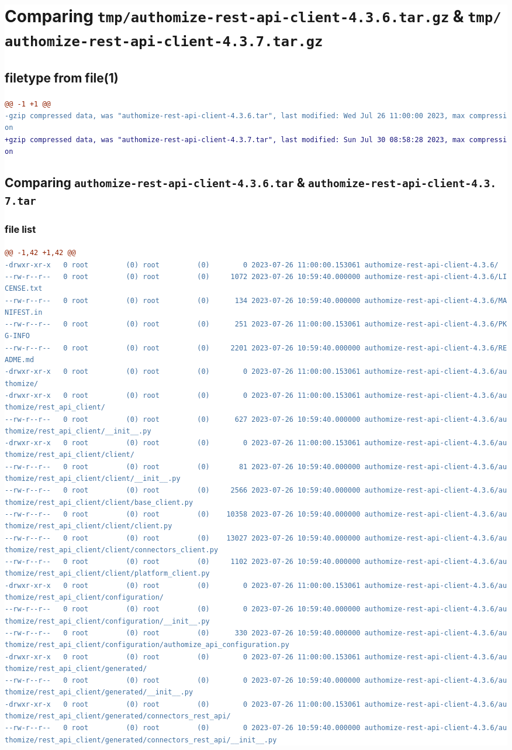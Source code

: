 # Comparing `tmp/authomize-rest-api-client-4.3.6.tar.gz` & `tmp/authomize-rest-api-client-4.3.7.tar.gz`

## filetype from file(1)

```diff
@@ -1 +1 @@
-gzip compressed data, was "authomize-rest-api-client-4.3.6.tar", last modified: Wed Jul 26 11:00:00 2023, max compression
+gzip compressed data, was "authomize-rest-api-client-4.3.7.tar", last modified: Sun Jul 30 08:58:28 2023, max compression
```

## Comparing `authomize-rest-api-client-4.3.6.tar` & `authomize-rest-api-client-4.3.7.tar`

### file list

```diff
@@ -1,42 +1,42 @@
-drwxr-xr-x   0 root         (0) root         (0)        0 2023-07-26 11:00:00.153061 authomize-rest-api-client-4.3.6/
--rw-r--r--   0 root         (0) root         (0)     1072 2023-07-26 10:59:40.000000 authomize-rest-api-client-4.3.6/LICENSE.txt
--rw-r--r--   0 root         (0) root         (0)      134 2023-07-26 10:59:40.000000 authomize-rest-api-client-4.3.6/MANIFEST.in
--rw-r--r--   0 root         (0) root         (0)      251 2023-07-26 11:00:00.153061 authomize-rest-api-client-4.3.6/PKG-INFO
--rw-r--r--   0 root         (0) root         (0)     2201 2023-07-26 10:59:40.000000 authomize-rest-api-client-4.3.6/README.md
-drwxr-xr-x   0 root         (0) root         (0)        0 2023-07-26 11:00:00.153061 authomize-rest-api-client-4.3.6/authomize/
-drwxr-xr-x   0 root         (0) root         (0)        0 2023-07-26 11:00:00.153061 authomize-rest-api-client-4.3.6/authomize/rest_api_client/
--rw-r--r--   0 root         (0) root         (0)      627 2023-07-26 10:59:40.000000 authomize-rest-api-client-4.3.6/authomize/rest_api_client/__init__.py
-drwxr-xr-x   0 root         (0) root         (0)        0 2023-07-26 11:00:00.153061 authomize-rest-api-client-4.3.6/authomize/rest_api_client/client/
--rw-r--r--   0 root         (0) root         (0)       81 2023-07-26 10:59:40.000000 authomize-rest-api-client-4.3.6/authomize/rest_api_client/client/__init__.py
--rw-r--r--   0 root         (0) root         (0)     2566 2023-07-26 10:59:40.000000 authomize-rest-api-client-4.3.6/authomize/rest_api_client/client/base_client.py
--rw-r--r--   0 root         (0) root         (0)    10358 2023-07-26 10:59:40.000000 authomize-rest-api-client-4.3.6/authomize/rest_api_client/client/client.py
--rw-r--r--   0 root         (0) root         (0)    13027 2023-07-26 10:59:40.000000 authomize-rest-api-client-4.3.6/authomize/rest_api_client/client/connectors_client.py
--rw-r--r--   0 root         (0) root         (0)     1102 2023-07-26 10:59:40.000000 authomize-rest-api-client-4.3.6/authomize/rest_api_client/client/platform_client.py
-drwxr-xr-x   0 root         (0) root         (0)        0 2023-07-26 11:00:00.153061 authomize-rest-api-client-4.3.6/authomize/rest_api_client/configuration/
--rw-r--r--   0 root         (0) root         (0)        0 2023-07-26 10:59:40.000000 authomize-rest-api-client-4.3.6/authomize/rest_api_client/configuration/__init__.py
--rw-r--r--   0 root         (0) root         (0)      330 2023-07-26 10:59:40.000000 authomize-rest-api-client-4.3.6/authomize/rest_api_client/configuration/authomize_api_configuration.py
-drwxr-xr-x   0 root         (0) root         (0)        0 2023-07-26 11:00:00.153061 authomize-rest-api-client-4.3.6/authomize/rest_api_client/generated/
--rw-r--r--   0 root         (0) root         (0)        0 2023-07-26 10:59:40.000000 authomize-rest-api-client-4.3.6/authomize/rest_api_client/generated/__init__.py
-drwxr-xr-x   0 root         (0) root         (0)        0 2023-07-26 11:00:00.153061 authomize-rest-api-client-4.3.6/authomize/rest_api_client/generated/connectors_rest_api/
--rw-r--r--   0 root         (0) root         (0)        0 2023-07-26 10:59:40.000000 authomize-rest-api-client-4.3.6/authomize/rest_api_client/generated/connectors_rest_api/__init__.py
```